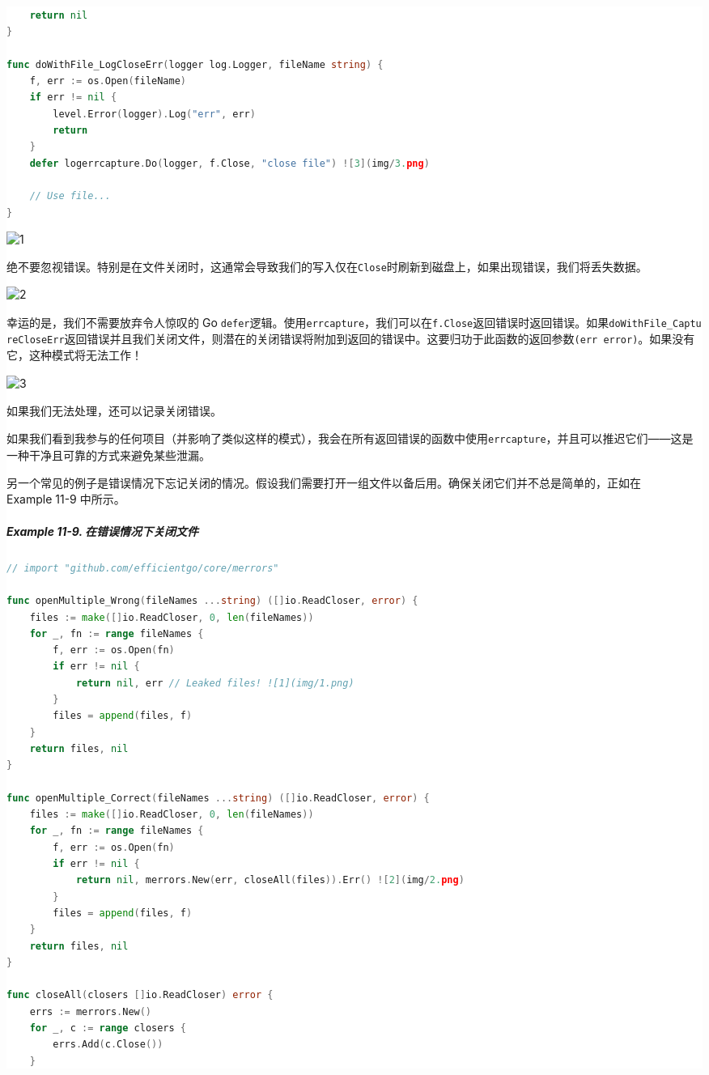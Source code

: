 ```go
    return nil
}

func doWithFile_LogCloseErr(logger log.Logger, fileName string) {
    f, err := os.Open(fileName)
    if err != nil {
        level.Error(logger).Log("err", err)
        return
    }
    defer logerrcapture.Do(logger, f.Close, "close file") ![3](img/3.png)

    // Use file...
}
```

![1](img/#co_optimization_patterns_CO8-1)

绝不要忽视错误。特别是在文件关闭时，这通常会导致我们的写入仅在`Close`时刷新到磁盘上，如果出现错误，我们将丢失数据。

![2](img/#co_optimization_patterns_CO8-2)

幸运的是，我们不需要放弃令人惊叹的 Go `defer`逻辑。使用`errcapture`，我们可以在`f.Close`返回错误时返回错误。如果`doWithFile_CaptureCloseErr`返回错误并且我们关闭文件，则潜在的关闭错误将附加到返回的错误中。这要归功于此函数的返回参数`(err error)`。如果没有它，这种模式将无法工作！

![3](img/#co_optimization_patterns_CO8-4)

如果我们无法处理，还可以记录关闭错误。

如果我们看到我参与的任何项目（并影响了类似这样的模式），我会在所有返回错误的函数中使用`errcapture`，并且可以推迟它们——这是一种干净且可靠的方式来避免某些泄漏。

另一个常见的例子是错误情况下忘记关闭的情况。假设我们需要打开一组文件以备后用。确保关闭它们并不总是简单的，正如在 Example 11-9 中所示。

##### Example 11-9\. 在错误情况下关闭文件

```go
// import "github.com/efficientgo/core/merrors"

func openMultiple_Wrong(fileNames ...string) ([]io.ReadCloser, error) {
    files := make([]io.ReadCloser, 0, len(fileNames))
    for _, fn := range fileNames {
        f, err := os.Open(fn)
        if err != nil {
            return nil, err // Leaked files! ![1](img/1.png)
        }
        files = append(files, f)
    }
    return files, nil
}

func openMultiple_Correct(fileNames ...string) ([]io.ReadCloser, error) {
    files := make([]io.ReadCloser, 0, len(fileNames))
    for _, fn := range fileNames {
        f, err := os.Open(fn)
        if err != nil {
            return nil, merrors.New(err, closeAll(files)).Err() ![2](img/2.png)
        }
        files = append(files, f)
    }
    return files, nil
}

func closeAll(closers []io.ReadCloser) error {
    errs := merrors.New()
    for _, c := range closers {
        errs.Add(c.Close())
    }
```